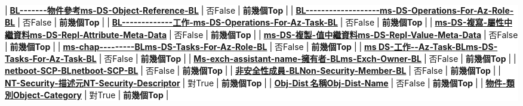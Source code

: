 | [<span data-ttu-id="458c0-530">**BL-------物件參考**</span><span class="sxs-lookup"><span data-stu-id="458c0-530">**ms-DS-Object-Reference-BL**</span></span>](a-msds-objectreferencebl.md)               | <span data-ttu-id="458c0-531">否</span><span class="sxs-lookup"><span data-stu-id="458c0-531">False</span></span>     | <span data-ttu-id="458c0-532">**前幾個**</span><span class="sxs-lookup"><span data-stu-id="458c0-532">**Top**</span></span>      |
| [<span data-ttu-id="458c0-533">**BL-------------------**</span><span class="sxs-lookup"><span data-stu-id="458c0-533">**ms-DS-Operations-For-Az-Role-BL**</span></span>](a-msds-operationsforazrolebl.md)     | <span data-ttu-id="458c0-534">否</span><span class="sxs-lookup"><span data-stu-id="458c0-534">False</span></span>     | <span data-ttu-id="458c0-535">**前幾個**</span><span class="sxs-lookup"><span data-stu-id="458c0-535">**Top**</span></span>      |
| [<span data-ttu-id="458c0-536">**BL-------------工作-**</span><span class="sxs-lookup"><span data-stu-id="458c0-536">**ms-DS-Operations-For-Az-Task-BL**</span></span>](a-msds-operationsforaztaskbl.md)     | <span data-ttu-id="458c0-537">否</span><span class="sxs-lookup"><span data-stu-id="458c0-537">False</span></span>     | <span data-ttu-id="458c0-538">**前幾個**</span><span class="sxs-lookup"><span data-stu-id="458c0-538">**Top**</span></span>      |
| [<span data-ttu-id="458c0-539">**ms-DS-複寫-屬性中繼資料**</span><span class="sxs-lookup"><span data-stu-id="458c0-539">**ms-DS-Repl-Attribute-Meta-Data**</span></span>](a-msds-replattributemetadata.md)      | <span data-ttu-id="458c0-540">否</span><span class="sxs-lookup"><span data-stu-id="458c0-540">False</span></span>     | <span data-ttu-id="458c0-541">**前幾個**</span><span class="sxs-lookup"><span data-stu-id="458c0-541">**Top**</span></span>      |
| [<span data-ttu-id="458c0-542">**ms-DS-複製-值中繼資料**</span><span class="sxs-lookup"><span data-stu-id="458c0-542">**ms-DS-Repl-Value-Meta-Data**</span></span>](a-msds-replvaluemetadata.md)              | <span data-ttu-id="458c0-543">否</span><span class="sxs-lookup"><span data-stu-id="458c0-543">False</span></span>     | <span data-ttu-id="458c0-544">**前幾個**</span><span class="sxs-lookup"><span data-stu-id="458c0-544">**Top**</span></span>      |
| [<span data-ttu-id="458c0-545">**ms-chap---------BL**</span><span class="sxs-lookup"><span data-stu-id="458c0-545">**ms-DS-Tasks-For-Az-Role-BL**</span></span>](a-msds-tasksforazrolebl.md)               | <span data-ttu-id="458c0-546">否</span><span class="sxs-lookup"><span data-stu-id="458c0-546">False</span></span>     | <span data-ttu-id="458c0-547">**前幾個**</span><span class="sxs-lookup"><span data-stu-id="458c0-547">**Top**</span></span>      |
| [<span data-ttu-id="458c0-548">**ms DS-工作--Az-Task-BL**</span><span class="sxs-lookup"><span data-stu-id="458c0-548">**ms-DS-Tasks-For-Az-Task-BL**</span></span>](a-msds-tasksforaztaskbl.md)               | <span data-ttu-id="458c0-549">否</span><span class="sxs-lookup"><span data-stu-id="458c0-549">False</span></span>     | <span data-ttu-id="458c0-550">**前幾個**</span><span class="sxs-lookup"><span data-stu-id="458c0-550">**Top**</span></span>      |
| [<span data-ttu-id="458c0-551">**Ms-exch-assistant-name-擁有者-BL**</span><span class="sxs-lookup"><span data-stu-id="458c0-551">**ms-Exch-Owner-BL**</span></span>](a-ownerbl.md)                                       | <span data-ttu-id="458c0-552">否</span><span class="sxs-lookup"><span data-stu-id="458c0-552">False</span></span>     | <span data-ttu-id="458c0-553">**前幾個**</span><span class="sxs-lookup"><span data-stu-id="458c0-553">**Top**</span></span>      |
| [<span data-ttu-id="458c0-554">**netboot-SCP-BL**</span><span class="sxs-lookup"><span data-stu-id="458c0-554">**netboot-SCP-BL**</span></span>](a-netbootscpbl.md)                                    | <span data-ttu-id="458c0-555">否</span><span class="sxs-lookup"><span data-stu-id="458c0-555">False</span></span>     | <span data-ttu-id="458c0-556">**前幾個**</span><span class="sxs-lookup"><span data-stu-id="458c0-556">**Top**</span></span>      |
| [<span data-ttu-id="458c0-557">**非安全性成員-BL**</span><span class="sxs-lookup"><span data-stu-id="458c0-557">**Non-Security-Member-BL**</span></span>](a-nonsecuritymemberbl.md)                     | <span data-ttu-id="458c0-558">否</span><span class="sxs-lookup"><span data-stu-id="458c0-558">False</span></span>     | <span data-ttu-id="458c0-559">**前幾個**</span><span class="sxs-lookup"><span data-stu-id="458c0-559">**Top**</span></span>      |
| [<span data-ttu-id="458c0-560">**NT-Security-描述元**</span><span class="sxs-lookup"><span data-stu-id="458c0-560">**NT-Security-Descriptor**</span></span>](a-ntsecuritydescriptor.md)                    | <span data-ttu-id="458c0-561">對</span><span class="sxs-lookup"><span data-stu-id="458c0-561">True</span></span>      | <span data-ttu-id="458c0-562">**前幾個**</span><span class="sxs-lookup"><span data-stu-id="458c0-562">**Top**</span></span>      |
| [<span data-ttu-id="458c0-563">**Obj-Dist 名稱**</span><span class="sxs-lookup"><span data-stu-id="458c0-563">**Obj-Dist-Name**</span></span>](a-distinguishedname.md)                                | <span data-ttu-id="458c0-564">否</span><span class="sxs-lookup"><span data-stu-id="458c0-564">False</span></span>     | <span data-ttu-id="458c0-565">**前幾個**</span><span class="sxs-lookup"><span data-stu-id="458c0-565">**Top**</span></span>      |
| [<span data-ttu-id="458c0-566">**物件-類別**</span><span class="sxs-lookup"><span data-stu-id="458c0-566">**Object-Category**</span></span>](a-objectcategory.md)                                 | <span data-ttu-id="458c0-567">對</span><span class="sxs-lookup"><span data-stu-id="458c0-567">True</span></span>      | <span data-ttu-id="458c0-568">**前幾個**</span><span class="sxs-lookup"><span data-stu-id="458c0-568">**Top**</span></span>      |